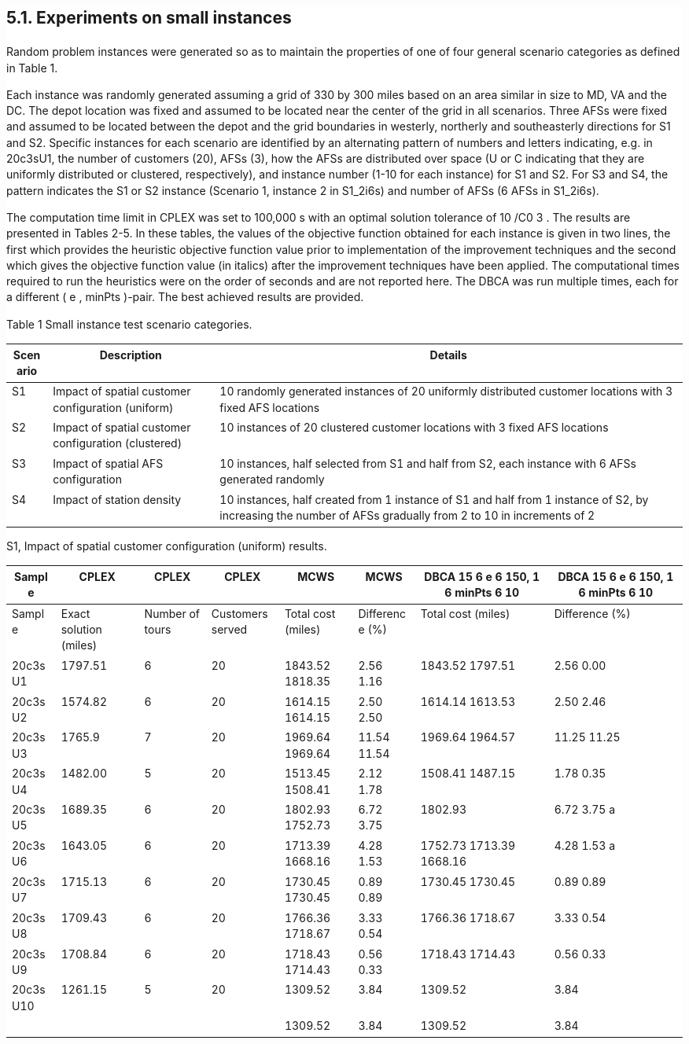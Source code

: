 ## 5.1. Experiments on small instances

Random problem instances were generated so as to maintain the properties of one of four general scenario categories as defined in Table 1.

Each instance was randomly generated assuming a grid of 330 by 300 miles based on an area similar in size to MD, VA and the DC. The depot location was fixed and assumed to be located near the center of the grid in all scenarios. Three AFSs were fixed and assumed to be located between the depot and the grid boundaries in westerly, northerly and southeasterly directions for S1 and S2. Specific instances for each scenario are identified by an alternating pattern of numbers and letters indicating, e.g. in 20c3sU1, the number of customers (20), AFSs (3), how the AFSs are distributed over space (U or C indicating that they are uniformly distributed or clustered, respectively), and instance number (1-10 for each instance) for S1 and S2. For S3 and S4, the pattern indicates the S1 or S2 instance (Scenario 1, instance 2 in S1\_2i6s) and number of AFSs (6 AFSs in S1\_2i6s).

The computation time limit in CPLEX was set to 100,000 s with an optimal solution tolerance of 10 /C0 3 . The results are presented in Tables 2-5. In these tables, the values of the objective function obtained for each instance is given in two lines, the first which provides the heuristic objective function value prior to implementation of the improvement techniques and the second which gives the objective function value (in italics) after the improvement techniques have been applied. The computational times required to run the heuristics were on the order of seconds and are not reported here. The DBCA was run multiple times, each for a different ( e , minPts )-pair. The best achieved results are provided.

Table 1 Small instance test scenario categories.

| Scenario   | Description                                          | Details                                                                                                                                                     |
|------------|------------------------------------------------------|-------------------------------------------------------------------------------------------------------------------------------------------------------------|
| S1         | Impact of spatial customer configuration (uniform)   | 10 randomly generated instances of 20 uniformly distributed customer locations with 3 fixed AFS locations                                                   |
| S2         | Impact of spatial customer configuration (clustered) | 10 instances of 20 clustered customer locations with 3 fixed AFS locations                                                                                  |
| S3         | Impact of spatial AFS configuration                  | 10 instances, half selected from S1 and half from S2, each instance with 6 AFSs generated randomly                                                          |
| S4         | Impact of station density                            | 10 instances, half created from 1 instance of S1 and half from 1 instance of S2, by increasing the number of AFSs gradually from 2 to 10 in increments of 2 |

S1, Impact of spatial customer configuration (uniform) results.

| Sample   | CPLEX                  | CPLEX           | CPLEX            | MCWS               | MCWS           | DBCA 15 6 e 6 150, 1 6 minPts 6 10   | DBCA 15 6 e 6 150, 1 6 minPts 6 10   |
|----------|------------------------|-----------------|------------------|--------------------|----------------|--------------------------------------|--------------------------------------|
| Sample   | Exact solution (miles) | Number of tours | Customers served | Total cost (miles) | Difference (%) | Total cost (miles)                   | Difference (%)                       |
| 20c3sU1  | 1797.51                | 6               | 20               | 1843.52 1818.35    | 2.56 1.16      | 1843.52 1797.51                      | 2.56 0.00                            |
| 20c3sU2  | 1574.82                | 6               | 20               | 1614.15 1614.15    | 2.50 2.50      | 1614.14 1613.53                      | 2.50 2.46                            |
| 20c3sU3  | 1765.9                 | 7               | 20               | 1969.64 1969.64    | 11.54 11.54    | 1969.64 1964.57                      | 11.25 11.25                          |
| 20c3sU4  | 1482.00                | 5               | 20               | 1513.45 1508.41    | 2.12 1.78      | 1508.41 1487.15                      | 1.78 0.35                            |
| 20c3sU5  | 1689.35                | 6               | 20               | 1802.93 1752.73    | 6.72 3.75      | 1802.93                              | 6.72 3.75 a                          |
| 20c3sU6  | 1643.05                | 6               | 20               | 1713.39 1668.16    | 4.28 1.53      | 1752.73 1713.39 1668.16              | 4.28 1.53 a                          |
| 20c3sU7  | 1715.13                | 6               | 20               | 1730.45 1730.45    | 0.89 0.89      | 1730.45 1730.45                      | 0.89 0.89                            |
| 20c3sU8  | 1709.43                | 6               | 20               | 1766.36 1718.67    | 3.33 0.54      | 1766.36 1718.67                      | 3.33 0.54                            |
| 20c3sU9  | 1708.84                | 6               | 20               | 1718.43 1714.43    | 0.56 0.33      | 1718.43 1714.43                      | 0.56 0.33                            |
| 20c3sU10 | 1261.15                | 5               | 20               | 1309.52            | 3.84           | 1309.52                              | 3.84                                 |
|          |                        |                 |                  | 1309.52            | 3.84           | 1309.52                              | 3.84                                 |